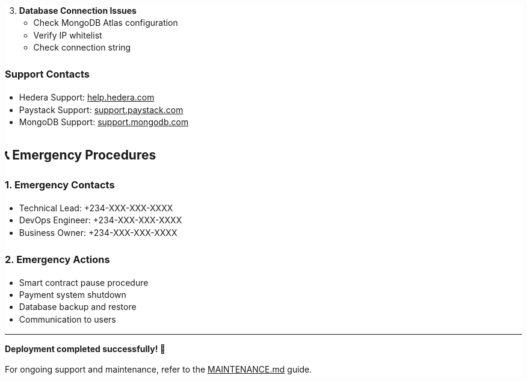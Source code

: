 3. **Database Connection Issues**
   - Check MongoDB Atlas configuration
   - Verify IP whitelist
   - Check connection string

### Support Contacts

- Hedera Support: [help.hedera.com](https://help.hedera.com)
- Paystack Support: [support.paystack.com](https://support.paystack.com)
- MongoDB Support: [support.mongodb.com](https://support.mongodb.com)

## 📞 Emergency Procedures

### 1. Emergency Contacts
- Technical Lead: +234-XXX-XXX-XXXX
- DevOps Engineer: +234-XXX-XXX-XXXX
- Business Owner: +234-XXX-XXX-XXXX

### 2. Emergency Actions
- Smart contract pause procedure
- Payment system shutdown
- Database backup and restore
- Communication to users

---

**Deployment completed successfully! 🎉**

For ongoing support and maintenance, refer to the [MAINTENANCE.md](MAINTENANCE.md) guide.

